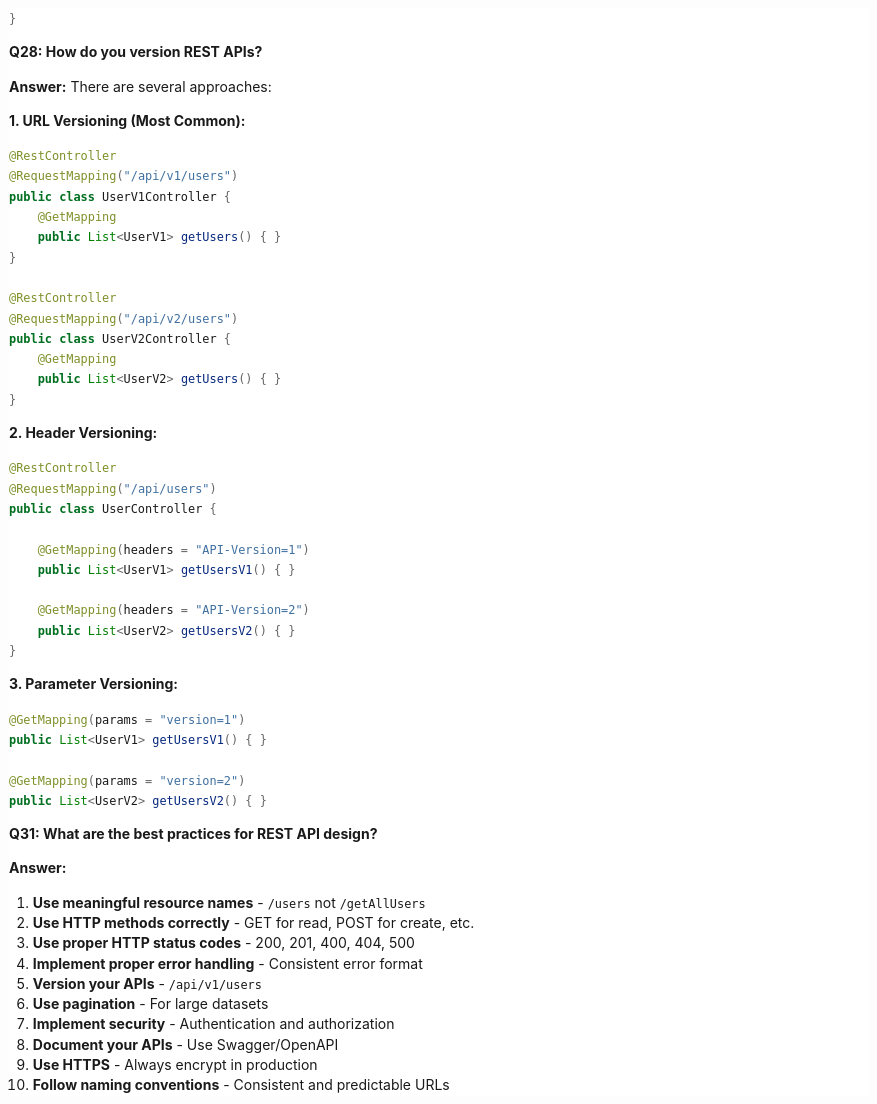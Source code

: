 ```java
}
```

**Q28: How do you version REST APIs?**

**Answer:** There are several approaches:

**1. URL Versioning (Most Common):**
```java
@RestController
@RequestMapping("/api/v1/users")
public class UserV1Controller {
    @GetMapping
    public List<UserV1> getUsers() { }
}

@RestController
@RequestMapping("/api/v2/users")
public class UserV2Controller {
    @GetMapping
    public List<UserV2> getUsers() { }
}
```

**2. Header Versioning:**
```java
@RestController
@RequestMapping("/api/users")
public class UserController {
    
    @GetMapping(headers = "API-Version=1")
    public List<UserV1> getUsersV1() { }
    
    @GetMapping(headers = "API-Version=2")
    public List<UserV2> getUsersV2() { }
}
```

**3. Parameter Versioning:**
```java
@GetMapping(params = "version=1")
public List<UserV1> getUsersV1() { }

@GetMapping(params = "version=2")
public List<UserV2> getUsersV2() { }
```

**Q31: What are the best practices for REST API design?**

**Answer:**
1. **Use meaningful resource names** - `/users` not `/getAllUsers`
2. **Use HTTP methods correctly** - GET for read, POST for create, etc.
3. **Use proper HTTP status codes** - 200, 201, 400, 404, 500
4. **Implement proper error handling** - Consistent error format
5. **Version your APIs** - `/api/v1/users`
6. **Use pagination** - For large datasets
7. **Implement security** - Authentication and authorization
8. **Document your APIs** - Use Swagger/OpenAPI
9. **Use HTTPS** - Always encrypt in production
10. **Follow naming conventions** - Consistent and predictable URLs
